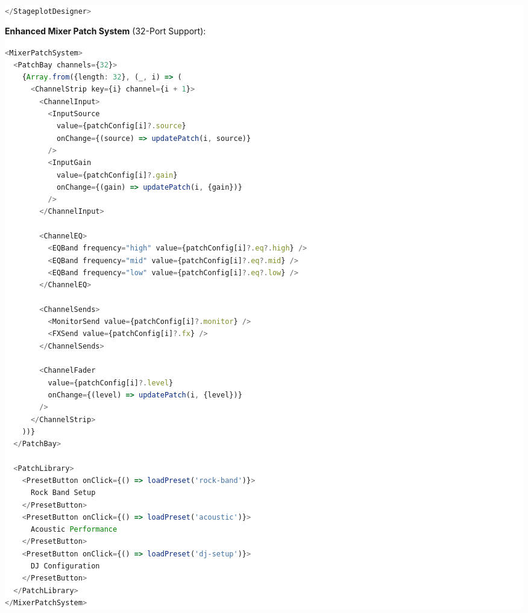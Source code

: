 ```typescript
</StageplotDesigner>
```

**Enhanced Mixer Patch System** (32-Port Support):
```typescript
<MixerPatchSystem>
  <PatchBay channels={32}>
    {Array.from({length: 32}, (_, i) => (
      <ChannelStrip key={i} channel={i + 1}>
        <ChannelInput>
          <InputSource 
            value={patchConfig[i]?.source} 
            onChange={(source) => updatePatch(i, source)}
          />
          <InputGain 
            value={patchConfig[i]?.gain} 
            onChange={(gain) => updatePatch(i, {gain})}
          />
        </ChannelInput>
        
        <ChannelEQ>
          <EQBand frequency="high" value={patchConfig[i]?.eq?.high} />
          <EQBand frequency="mid" value={patchConfig[i]?.eq?.mid} />
          <EQBand frequency="low" value={patchConfig[i]?.eq?.low} />
        </ChannelEQ>
        
        <ChannelSends>
          <MonitorSend value={patchConfig[i]?.monitor} />
          <FXSend value={patchConfig[i]?.fx} />
        </ChannelSends>
        
        <ChannelFader 
          value={patchConfig[i]?.level}
          onChange={(level) => updatePatch(i, {level})}
        />
      </ChannelStrip>
    ))}
  </PatchBay>
  
  <PatchLibrary>
    <PresetButton onClick={() => loadPreset('rock-band')}>
      Rock Band Setup
    </PresetButton>
    <PresetButton onClick={() => loadPreset('acoustic')}>
      Acoustic Performance
    </PresetButton>
    <PresetButton onClick={() => loadPreset('dj-setup')}>
      DJ Configuration
    </PresetButton>
  </PatchLibrary>
</MixerPatchSystem>
```
